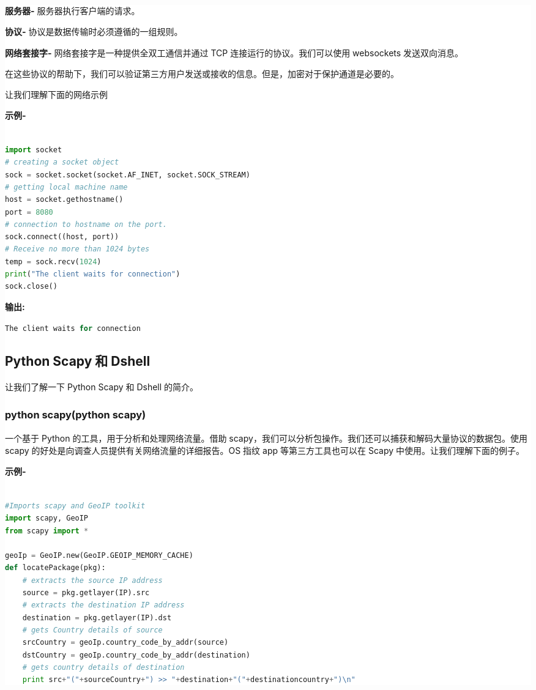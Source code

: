 **服务器-** 服务器执行客户端的请求。

**协议-** 协议是数据传输时必须遵循的一组规则。

**网络套接字-** 网络套接字是一种提供全双工通信并通过 TCP 连接运行的协议。我们可以使用 websockets 发送双向消息。

在这些协议的帮助下，我们可以验证第三方用户发送或接收的信息。但是，加密对于保护通道是必要的。

让我们理解下面的网络示例

**示例-**

```py

import socket
# creating a socket object
sock = socket.socket(socket.AF_INET, socket.SOCK_STREAM)
# getting local machine name
host = socket.gethostname()
port = 8080
# connection to hostname on the port.
sock.connect((host, port))
# Receive no more than 1024 bytes
temp = sock.recv(1024)
print("The client waits for connection")
sock.close()

```

**输出:**

```py
The client waits for connection

```

## Python Scapy 和 Dshell

让我们了解一下 Python Scapy 和 Dshell 的简介。

### python scapy(python scapy)

一个基于 Python 的工具，用于分析和处理网络流量。借助 scapy，我们可以分析包操作。我们还可以捕获和解码大量协议的数据包。使用 scapy 的好处是向调查人员提供有关网络流量的详细报告。OS 指纹 app 等第三方工具也可以在 Scapy 中使用。让我们理解下面的例子。

**示例-**

```py

#Imports scapy and GeoIP toolkit
import scapy, GeoIP 
from scapy import *

geoIp = GeoIP.new(GeoIP.GEOIP_MEMORY_CACHE) 
def locatePackage(pkg):
    # extracts the source IP address
    source = pkg.getlayer(IP).src
    # extracts the destination IP address
    destination = pkg.getlayer(IP).dst
    # gets Country details of source
    srcCountry = geoIp.country_code_by_addr(source) 
    dstCountry = geoIp.country_code_by_addr(destination)
    # gets country details of destination
    print src+"("+sourceCountry+") >> "+destination+"("+destinationcountry+")\n"

```
